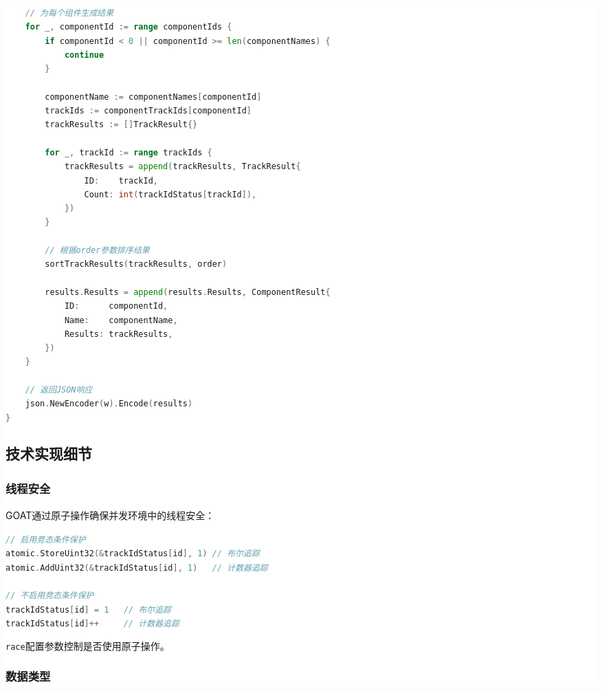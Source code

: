 ```go
    // 为每个组件生成结果
    for _, componentId := range componentIds {
        if componentId < 0 || componentId >= len(componentNames) {
            continue
        }
        
        componentName := componentNames[componentId]
        trackIds := componentTrackIds[componentId]
        trackResults := []TrackResult{}
        
        for _, trackId := range trackIds {
            trackResults = append(trackResults, TrackResult{
                ID:    trackId,
                Count: int(trackIdStatus[trackId]),
            })
        }
        
        // 根据order参数排序结果
        sortTrackResults(trackResults, order)
        
        results.Results = append(results.Results, ComponentResult{
            ID:      componentId,
            Name:    componentName,
            Results: trackResults,
        })
    }
    
    // 返回JSON响应
    json.NewEncoder(w).Encode(results)
}
```

## 技术实现细节

### 线程安全

GOAT通过原子操作确保并发环境中的线程安全：

```go
// 启用竞态条件保护
atomic.StoreUint32(&trackIdStatus[id], 1) // 布尔追踪
atomic.AddUint32(&trackIdStatus[id], 1)   // 计数器追踪

// 不启用竞态条件保护
trackIdStatus[id] = 1   // 布尔追踪
trackIdStatus[id]++     // 计数器追踪
```

`race`配置参数控制是否使用原子操作。

### 数据类型
